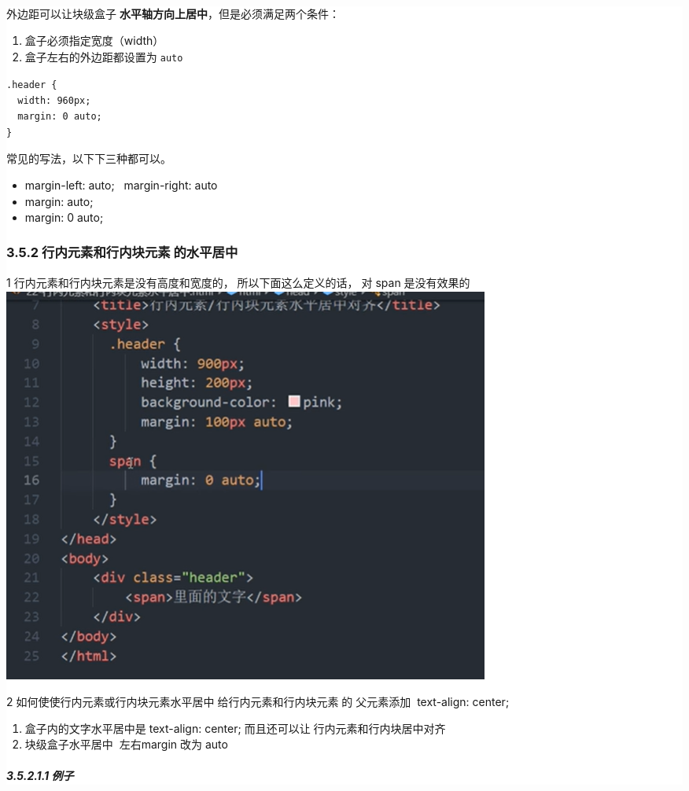 外边距可以让块级盒子 **水平轴方向上居中**，但是必须满足两个条件：

1. 盒子必须指定宽度（width）
2. 盒子左右的外边距都设置为 `auto`

```
.header {
  width: 960px;
  margin: 0 auto;
}
```

常见的写法，以下下三种都可以。

- margin-left: auto;   margin-right: auto
- margin: auto;
- margin: 0 auto;

### 3.5.2 行内元素和行内块元素 的水平居中 

1 行内元素和行内块元素是没有高度和宽度的， 所以下面这么定义的话， 对 span 是没有效果的 
![](image/Chapter4_css_盒子模型_margin_004_水平居中_例子.png)


2 如何使使行内元素或行内块元素水平居中
给行内元素和行内块元素 的 父元素添加  text-align: center;
1. 盒子内的文字水平居中是 text-align: center; 而且还可以让 行内元素和行内块居中对齐
2. 块级盒子水平居中  左右margin 改为 auto

##### 3.5.2.1.1 例子
